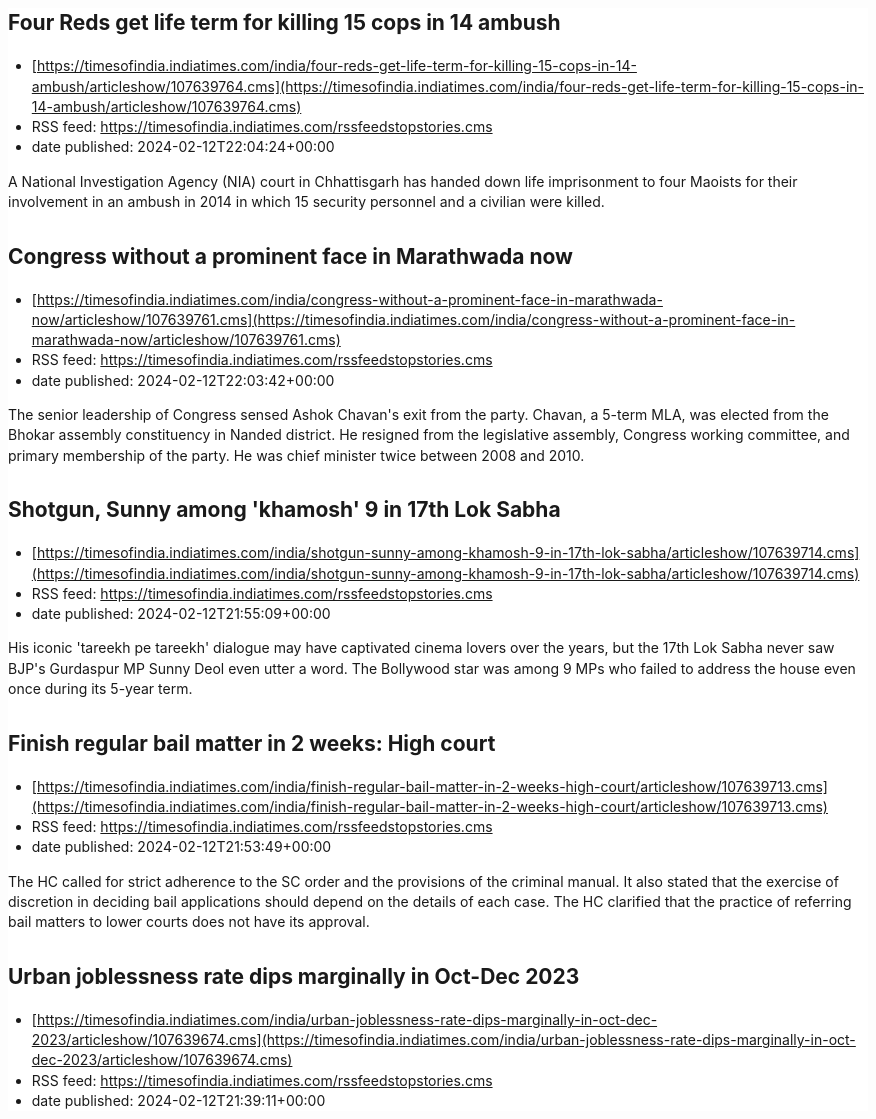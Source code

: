 ## Four Reds get life term for killing 15 cops in 14 ambush
 - [https://timesofindia.indiatimes.com/india/four-reds-get-life-term-for-killing-15-cops-in-14-ambush/articleshow/107639764.cms](https://timesofindia.indiatimes.com/india/four-reds-get-life-term-for-killing-15-cops-in-14-ambush/articleshow/107639764.cms)
 - RSS feed: https://timesofindia.indiatimes.com/rssfeedstopstories.cms
 - date published: 2024-02-12T22:04:24+00:00

A National Investigation Agency (NIA) court in Chhattisgarh has handed down life imprisonment to four Maoists for their involvement in an ambush in 2014 in which 15 security personnel and a civilian were killed.

## Congress without a prominent face in Marathwada now
 - [https://timesofindia.indiatimes.com/india/congress-without-a-prominent-face-in-marathwada-now/articleshow/107639761.cms](https://timesofindia.indiatimes.com/india/congress-without-a-prominent-face-in-marathwada-now/articleshow/107639761.cms)
 - RSS feed: https://timesofindia.indiatimes.com/rssfeedstopstories.cms
 - date published: 2024-02-12T22:03:42+00:00

The senior leadership of Congress sensed Ashok Chavan's exit from the party. Chavan, a 5-term MLA, was elected from the Bhokar assembly constituency in Nanded district. He resigned from the legislative assembly, Congress working committee, and primary membership of the party. He was chief minister twice between 2008 and 2010.

## Shotgun, Sunny among 'khamosh' 9 in 17th Lok Sabha
 - [https://timesofindia.indiatimes.com/india/shotgun-sunny-among-khamosh-9-in-17th-lok-sabha/articleshow/107639714.cms](https://timesofindia.indiatimes.com/india/shotgun-sunny-among-khamosh-9-in-17th-lok-sabha/articleshow/107639714.cms)
 - RSS feed: https://timesofindia.indiatimes.com/rssfeedstopstories.cms
 - date published: 2024-02-12T21:55:09+00:00

His iconic 'tareekh pe tareekh' dialogue may have captivated cinema lovers over the years, but the 17th Lok Sabha never saw BJP's Gurdaspur MP Sunny Deol even utter a word. The Bollywood star was among 9 MPs who failed to address the house even once during its 5-year term.

## Finish regular bail matter in 2 weeks: High court
 - [https://timesofindia.indiatimes.com/india/finish-regular-bail-matter-in-2-weeks-high-court/articleshow/107639713.cms](https://timesofindia.indiatimes.com/india/finish-regular-bail-matter-in-2-weeks-high-court/articleshow/107639713.cms)
 - RSS feed: https://timesofindia.indiatimes.com/rssfeedstopstories.cms
 - date published: 2024-02-12T21:53:49+00:00

The HC called for strict adherence to the SC order and the provisions of the criminal manual. It also stated that the exercise of discretion in deciding bail applications should depend on the details of each case. The HC clarified that the practice of referring bail matters to lower courts does not have its approval.

## Urban joblessness rate dips marginally in Oct-Dec 2023
 - [https://timesofindia.indiatimes.com/india/urban-joblessness-rate-dips-marginally-in-oct-dec-2023/articleshow/107639674.cms](https://timesofindia.indiatimes.com/india/urban-joblessness-rate-dips-marginally-in-oct-dec-2023/articleshow/107639674.cms)
 - RSS feed: https://timesofindia.indiatimes.com/rssfeedstopstories.cms
 - date published: 2024-02-12T21:39:11+00:00
